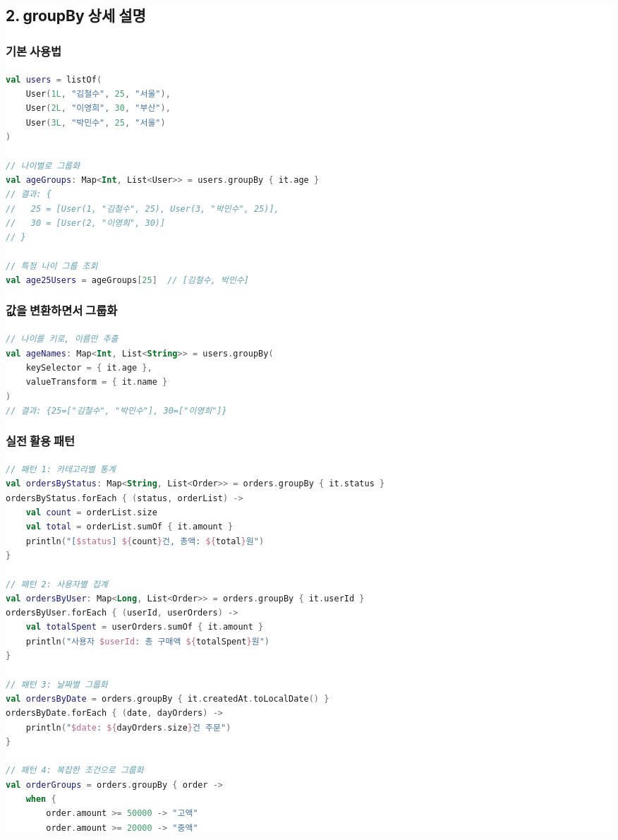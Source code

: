 ```kotlin
```

## 2. groupBy 상세 설명

### 기본 사용법

```kotlin
val users = listOf(
    User(1L, "김철수", 25, "서울"),
    User(2L, "이영희", 30, "부산"),
    User(3L, "박민수", 25, "서울")
)

// 나이별로 그룹화
val ageGroups: Map<Int, List<User>> = users.groupBy { it.age }
// 결과: {
//   25 = [User(1, "김철수", 25), User(3, "박민수", 25)],
//   30 = [User(2, "이영희", 30)]
// }

// 특정 나이 그룹 조회
val age25Users = ageGroups[25]  // [김철수, 박민수]
```

### 값을 변환하면서 그룹화

```kotlin
// 나이를 키로, 이름만 추출
val ageNames: Map<Int, List<String>> = users.groupBy(
    keySelector = { it.age },
    valueTransform = { it.name }
)
// 결과: {25=["김철수", "박민수"], 30=["이영희"]}
```

### 실전 활용 패턴

```kotlin
// 패턴 1: 카테고리별 통계
val ordersByStatus: Map<String, List<Order>> = orders.groupBy { it.status }
ordersByStatus.forEach { (status, orderList) ->
    val count = orderList.size
    val total = orderList.sumOf { it.amount }
    println("[$status] ${count}건, 총액: ${total}원")
}

// 패턴 2: 사용자별 집계
val ordersByUser: Map<Long, List<Order>> = orders.groupBy { it.userId }
ordersByUser.forEach { (userId, userOrders) ->
    val totalSpent = userOrders.sumOf { it.amount }
    println("사용자 $userId: 총 구매액 ${totalSpent}원")
}

// 패턴 3: 날짜별 그룹화
val ordersByDate = orders.groupBy { it.createdAt.toLocalDate() }
ordersByDate.forEach { (date, dayOrders) ->
    println("$date: ${dayOrders.size}건 주문")
}

// 패턴 4: 복잡한 조건으로 그룹화
val orderGroups = orders.groupBy { order ->
    when {
        order.amount >= 50000 -> "고액"
        order.amount >= 20000 -> "중액"
```